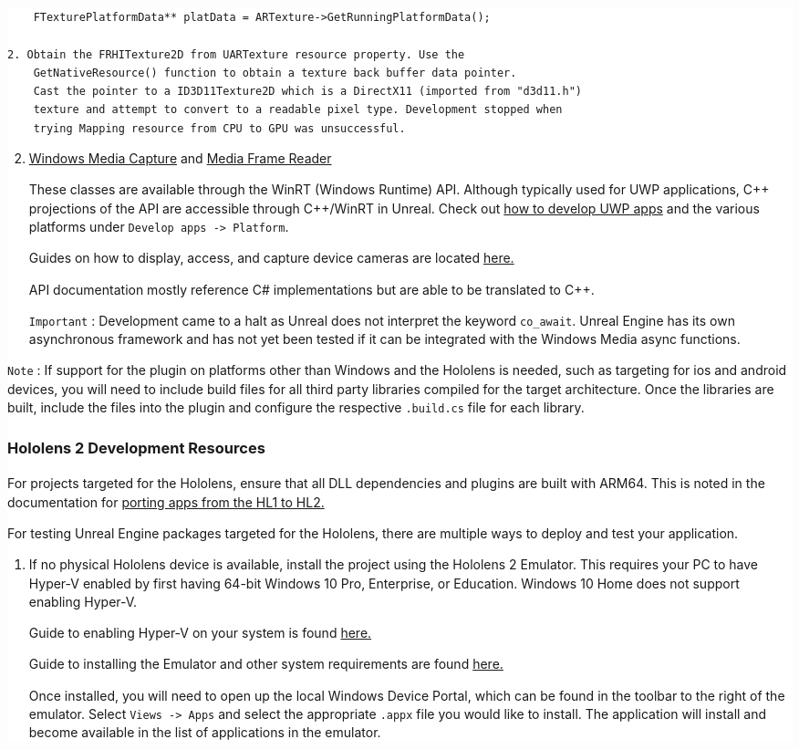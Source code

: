         FTexturePlatformData** platData = ARTexture->GetRunningPlatformData();
    
    2. Obtain the FRHITexture2D from UARTexture resource property. Use the
        GetNativeResource() function to obtain a texture back buffer data pointer.
        Cast the pointer to a ID3D11Texture2D which is a DirectX11 (imported from "d3d11.h")
        texture and attempt to convert to a readable pixel type. Development stopped when
        trying Mapping resource from CPU to GPU was unsuccessful.

2. [Windows Media Capture](https://docs.microsoft.com/en-us/uwp/api/windows.media.capture.mediacapture?view=winrt-20348) and [Media Frame Reader](https://docs.microsoft.com/en-us/uwp/api/windows.media.capture.frames.mediaframereader?view=winrt-20348)

    These classes are available through the WinRT (Windows Runtime) API. Although typically used for UWP applications, C++ projections of the API are accessible through C++/WinRT in Unreal.
    Check out [how to develop UWP apps](https://docs.microsoft.com/en-us/windows/uwp/develop/) and the various platforms under `Develop apps -> Platform`. 
    
    Guides on how to display, access, and capture device cameras are located [here.](https://docs.microsoft.com/en-us/windows/uwp/audio-video-camera/camera) 
    
    API documentation mostly reference C# implementations but are able to be translated to C++. 
    
    `Important` : Development came to a halt as Unreal does not interpret the keyword `co_await`. Unreal Engine has its own asynchronous framework and has not yet been tested if it can be integrated with the Windows Media async functions. 



`Note` : If support for the plugin on platforms other than Windows and the Hololens is needed, such as targeting for ios and android devices, you will need to include build files for all third party libraries compiled for the target architecture. Once the libraries are built, include the files into the plugin and configure the respective
`.build.cs` file for each library. 


### Hololens 2 Development Resources

For projects targeted for the Hololens, ensure that all DLL dependencies and plugins are built with ARM64. This is noted in the documentation for [porting apps from the HL1 to HL2.](https://docs.microsoft.com/en-us/windows/mixed-reality/develop/porting-apps/porting-hl1-hl2)

For testing Unreal Engine packages targeted for the Hololens, there are multiple ways to deploy and test your application.

1. If no physical Hololens device is available, install the project using the Hololens 2 Emulator.
This requires your PC to have Hyper-V enabled by first having 64-bit Windows 10 Pro, Enterprise, or Education. Windows 10 Home does not support enabling Hyper-V. 

    Guide to enabling Hyper-V on your system is found [here.](https://docs.microsoft.com/en-us/virtualization/hyper-v-on-windows/quick-start/enable-hyper-v)

    Guide to installing the Emulator and other system requirements are found [here.](https://docs.microsoft.com/en-us/windows/mixed-reality/develop/platform-capabilities-and-apis/using-the-hololens-emulator)

    Once installed, you will need to open up the local Windows Device Portal, which can be found in the toolbar to the right of the emulator. Select `Views -> Apps` and select the appropriate `.appx` file you would like to install. The application will install and become available in the list of applications in the emulator. 
